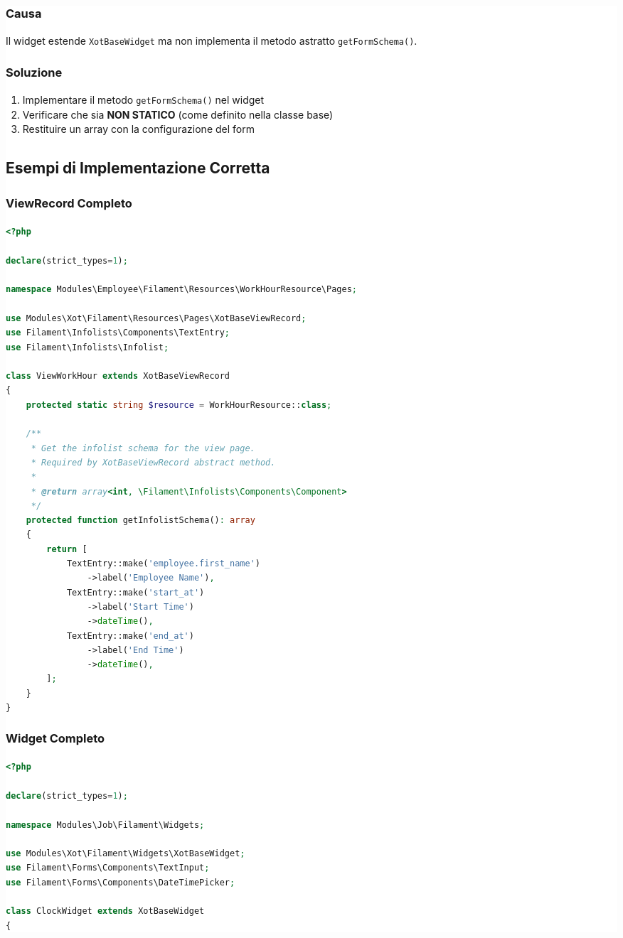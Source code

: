### Causa
Il widget estende `XotBaseWidget` ma non implementa il metodo astratto `getFormSchema()`.

### Soluzione
1. Implementare il metodo `getFormSchema()` nel widget
2. Verificare che sia **NON STATICO** (come definito nella classe base)
3. Restituire un array con la configurazione del form

## Esempi di Implementazione Corretta

### ViewRecord Completo
```php
<?php

declare(strict_types=1);

namespace Modules\Employee\Filament\Resources\WorkHourResource\Pages;

use Modules\Xot\Filament\Resources\Pages\XotBaseViewRecord;
use Filament\Infolists\Components\TextEntry;
use Filament\Infolists\Infolist;

class ViewWorkHour extends XotBaseViewRecord
{
    protected static string $resource = WorkHourResource::class;

    /**
     * Get the infolist schema for the view page.
     * Required by XotBaseViewRecord abstract method.
     *
     * @return array<int, \Filament\Infolists\Components\Component>
     */
    protected function getInfolistSchema(): array
    {
        return [
            TextEntry::make('employee.first_name')
                ->label('Employee Name'),
            TextEntry::make('start_at')
                ->label('Start Time')
                ->dateTime(),
            TextEntry::make('end_at')
                ->label('End Time')
                ->dateTime(),
        ];
    }
}
```

### Widget Completo
```php
<?php

declare(strict_types=1);

namespace Modules\Job\Filament\Widgets;

use Modules\Xot\Filament\Widgets\XotBaseWidget;
use Filament\Forms\Components\TextInput;
use Filament\Forms\Components\DateTimePicker;

class ClockWidget extends XotBaseWidget
{
```